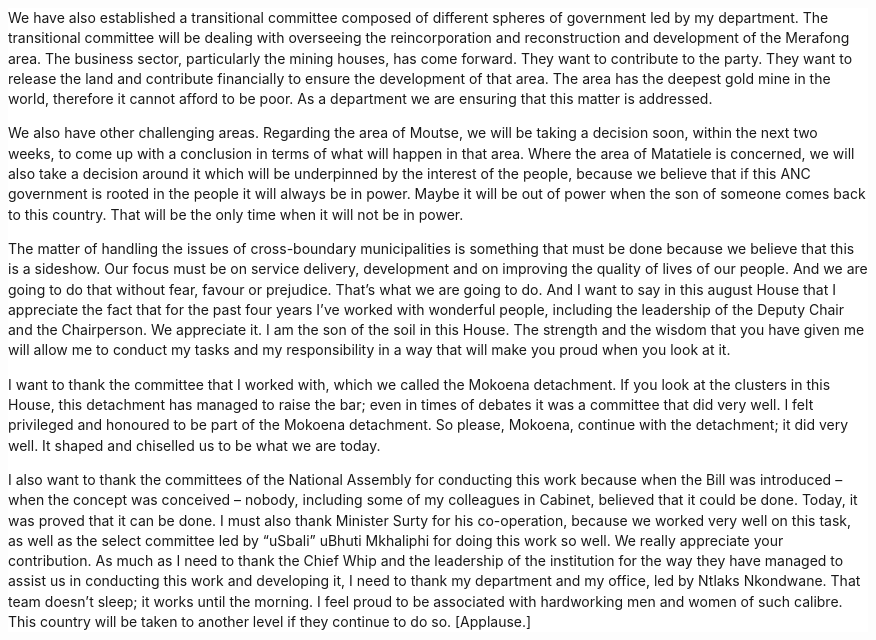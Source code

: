We have also established a transitional committee composed of different
spheres of government led by my department. The transitional committee will
be dealing with overseeing the reincorporation and reconstruction and
development of the Merafong area. The business sector, particularly the
mining houses, has come forward. They want to contribute to the party. They
want to release the land and contribute financially to ensure the
development of that area. The area has the deepest gold mine in the world,
therefore it cannot afford to be poor. As a department we are ensuring that
this matter is addressed.

We also have other challenging areas. Regarding the area of Moutse, we will
be taking a decision soon, within the next two weeks, to come up with a
conclusion in terms of what will happen in that area. Where the area of
Matatiele is concerned, we will also take a decision around it which will
be underpinned by the interest of the people, because we believe that if
this ANC government is rooted in the people it will always be in power.
Maybe it will be out of power when the son of someone comes back to this
country. That will be the only time when it will not be in power.

The matter of handling the issues of cross-boundary municipalities is
something that must be done because we believe that this is a sideshow. Our
focus must be on service delivery, development and on improving the quality
of lives of our people. And we are going to do that without fear, favour or
prejudice. That’s what we are going to do. And I want to say in this august
House that I appreciate the fact that for the past four years I’ve worked
with wonderful people, including the leadership of the Deputy Chair and the
Chairperson. We appreciate it. I am the son of the soil in this House. The
strength and the wisdom that you have given me will allow me to conduct my
tasks and my responsibility in a way that will make you proud when you look
at it.

I want to thank the committee that I worked with, which we called the
Mokoena detachment. If you look at the clusters in this House, this
detachment has managed to raise the bar; even in times of debates it was a
committee that did very well. I felt privileged and honoured to be part of
the Mokoena detachment. So please, Mokoena, continue with the detachment;
it did very well. It shaped and chiselled us to be what we are today.

I also want to thank the committees of the National Assembly for conducting
this work because when the Bill was introduced – when the concept was
conceived – nobody, including some of my colleagues in Cabinet, believed
that it could be done. Today, it was proved that it can be done. I must
also thank Minister Surty for his co-operation, because we worked very well
on this task, as well as the select committee led by “uSbali” uBhuti
Mkhaliphi for doing this work so well. We really appreciate your
contribution. As much as I need to thank the Chief Whip and the leadership
of the institution for the way they have managed to assist us in conducting
this work and developing it, I need to thank my department and my office,
led by Ntlaks Nkondwane. That team doesn’t sleep; it works until the
morning. I feel proud to be associated with hardworking men and women of
such calibre. This country will be taken to another level if they continue
to do so. [Applause.]
